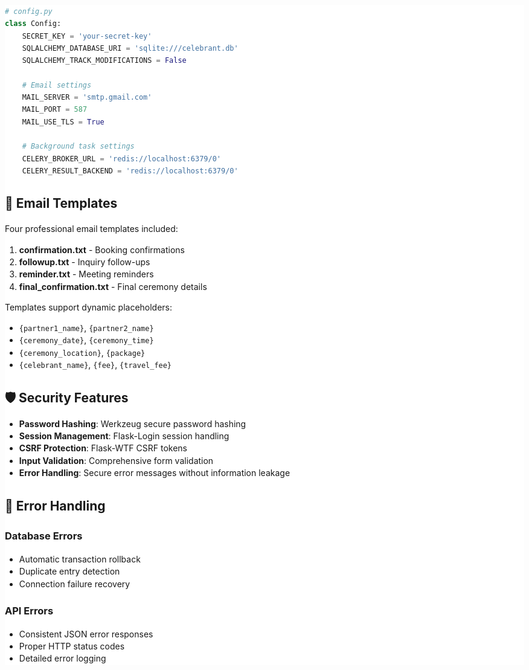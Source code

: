 ```python
# config.py
class Config:
    SECRET_KEY = 'your-secret-key'
    SQLALCHEMY_DATABASE_URI = 'sqlite:///celebrant.db'
    SQLALCHEMY_TRACK_MODIFICATIONS = False
    
    # Email settings
    MAIL_SERVER = 'smtp.gmail.com'
    MAIL_PORT = 587
    MAIL_USE_TLS = True
    
    # Background task settings
    CELERY_BROKER_URL = 'redis://localhost:6379/0'
    CELERY_RESULT_BACKEND = 'redis://localhost:6379/0'
```

## 📝 Email Templates

Four professional email templates included:

1. **confirmation.txt** - Booking confirmations
2. **followup.txt** - Inquiry follow-ups
3. **reminder.txt** - Meeting reminders
4. **final_confirmation.txt** - Final ceremony details

Templates support dynamic placeholders:
- `{partner1_name}`, `{partner2_name}`
- `{ceremony_date}`, `{ceremony_time}`
- `{ceremony_location}`, `{package}`
- `{celebrant_name}`, `{fee}`, `{travel_fee}`

## 🛡 Security Features

- **Password Hashing**: Werkzeug secure password hashing
- **Session Management**: Flask-Login session handling
- **CSRF Protection**: Flask-WTF CSRF tokens
- **Input Validation**: Comprehensive form validation
- **Error Handling**: Secure error messages without information leakage

## 🚨 Error Handling

### Database Errors
- Automatic transaction rollback
- Duplicate entry detection
- Connection failure recovery

### API Errors
- Consistent JSON error responses
- Proper HTTP status codes
- Detailed error logging
